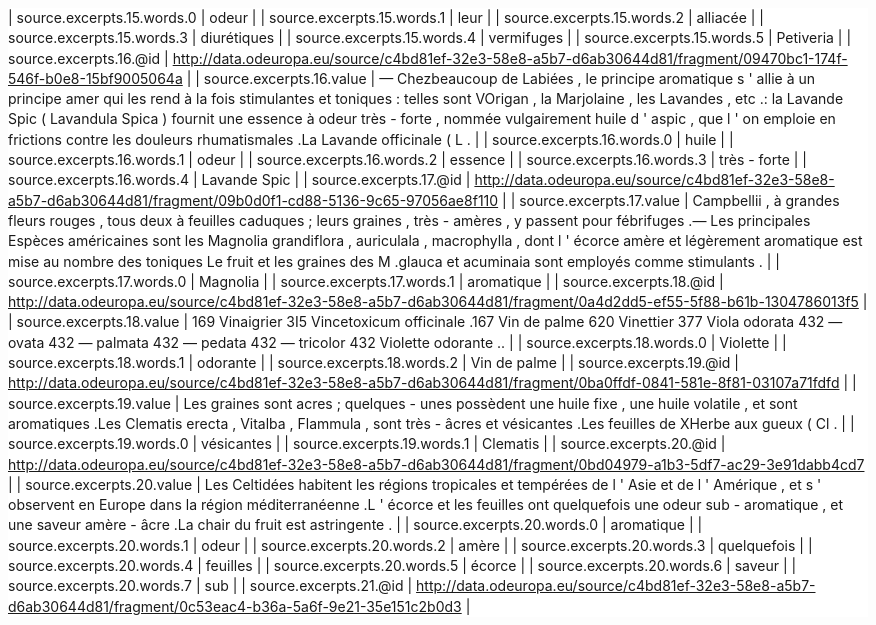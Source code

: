 | source.excerpts.15.words.0 | odeur |
| source.excerpts.15.words.1 | leur |
| source.excerpts.15.words.2 | alliacée |
| source.excerpts.15.words.3 | diurétiques |
| source.excerpts.15.words.4 | vermifuges |
| source.excerpts.15.words.5 | Petiveria |
| source.excerpts.16.@id | http://data.odeuropa.eu/source/c4bd81ef-32e3-58e8-a5b7-d6ab30644d81/fragment/09470bc1-174f-546f-b0e8-15bf9005064a |
| source.excerpts.16.value | — Chezbeaucoup de Labiées , le principe aromatique s ' allie à un principe amer qui les rend à la fois stimulantes et toniques : telles sont VOrigan , la Marjolaine , les Lavandes , etc .: la Lavande Spic ( Lavandula Spica ) fournit une essence à odeur très - forte , nommée vulgairement huile d ' aspic , que l ' on emploie en frictions contre les douleurs rhumatismales .La Lavande officinale ( L . |
| source.excerpts.16.words.0 | huile |
| source.excerpts.16.words.1 | odeur |
| source.excerpts.16.words.2 | essence |
| source.excerpts.16.words.3 | très - forte |
| source.excerpts.16.words.4 | Lavande Spic |
| source.excerpts.17.@id | http://data.odeuropa.eu/source/c4bd81ef-32e3-58e8-a5b7-d6ab30644d81/fragment/09b0d0f1-cd88-5136-9c65-97056ae8f110 |
| source.excerpts.17.value | Campbellii , à grandes fleurs rouges , tous deux à feuilles caduques ; leurs graines , très - amères , y passent pour fébrifuges .— Les principales Espèces américaines sont les Magnolia grandiflora , auriculala , macrophylla , dont l ' écorce amère et légèrement aromatique est mise au nombre des toniques Le fruit et les graines des M .glauca et acuminaia sont employés comme stimulants . |
| source.excerpts.17.words.0 | Magnolia |
| source.excerpts.17.words.1 | aromatique |
| source.excerpts.18.@id | http://data.odeuropa.eu/source/c4bd81ef-32e3-58e8-a5b7-d6ab30644d81/fragment/0a4d2dd5-ef55-5f88-b61b-1304786013f5 |
| source.excerpts.18.value | 169 Vinaigrier 3I5 Vincetoxicum officinale .167 Vin de palme 620 Vinettier 377 Viola odorata 432 — ovata 432 — palmata 432 — pedata 432 — tricolor 432 Violette odorante .. |
| source.excerpts.18.words.0 | Violette |
| source.excerpts.18.words.1 | odorante |
| source.excerpts.18.words.2 | Vin de palme |
| source.excerpts.19.@id | http://data.odeuropa.eu/source/c4bd81ef-32e3-58e8-a5b7-d6ab30644d81/fragment/0ba0ffdf-0841-581e-8f81-03107a71fdfd |
| source.excerpts.19.value | Les graines sont acres ; quelques - unes possèdent une huile fixe , une huile volatile , et sont aromatiques .Les Clematis erecta , Vitalba , Flammula , sont très - âcres et vésicantes .Les feuilles de XHerbe aux gueux ( Cl . |
| source.excerpts.19.words.0 | vésicantes |
| source.excerpts.19.words.1 | Clematis |
| source.excerpts.20.@id | http://data.odeuropa.eu/source/c4bd81ef-32e3-58e8-a5b7-d6ab30644d81/fragment/0bd04979-a1b3-5df7-ac29-3e91dabb4cd7 |
| source.excerpts.20.value | Les Celtidées habitent les régions tropicales et tempérées de l ' Asie et de l ' Amérique , et s ' observent en Europe dans la région méditerranéenne .L ' écorce et les feuilles ont quelquefois une odeur sub - aromatique , et une saveur amère - âcre .La chair du fruit est astringente . |
| source.excerpts.20.words.0 | aromatique |
| source.excerpts.20.words.1 | odeur |
| source.excerpts.20.words.2 | amère |
| source.excerpts.20.words.3 | quelquefois |
| source.excerpts.20.words.4 | feuilles |
| source.excerpts.20.words.5 | écorce |
| source.excerpts.20.words.6 | saveur |
| source.excerpts.20.words.7 | sub |
| source.excerpts.21.@id | http://data.odeuropa.eu/source/c4bd81ef-32e3-58e8-a5b7-d6ab30644d81/fragment/0c53eac4-b36a-5a6f-9e21-35e151c2b0d3 |